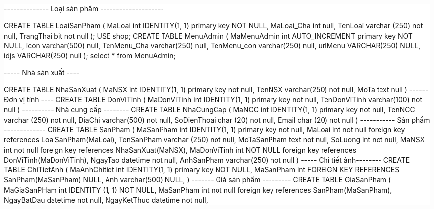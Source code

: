 ﻿-------------- Loại sản phẩm  --------------------

CREATE TABLE
    LoaiSanPham (
        MaLoai int IDENTITY(1, 1) primary key NOT NULL,
        MaLoai_Cha int null,
        TenLoai varchar (250) not null,
        TrangThai bit not null
    );
    USE shop;
CREATE TABLE MenuAdmin (
    MaMenuAdmin int AUTO_INCREMENT primary key NOT NULL,
    icon varchar(500) null,
    TenMenu_Cha varchar(250) null,
    TenMenu_con varchar(250) null,
    urlMenu VARCHAR(250) NULL,
    idjs VARCHAR(250) null
);
select * from MenuAdmin;

----- Nhà sản xuất ----

CREATE TABLE
    NhaSanXuat (
        MaNSX int IDENTITY(1, 1) primary key not null,
        TenNSX varchar(250) not null,
        MoTa text null
    ) ------ Đơn vị tính ----
CREATE TABLE
    DonViTinh (
        MaDonViTinh int IDENTITY(1, 1) primary key not null,
        TenDonViTinh varchar(100) not null
    ) ---------- Nhà cung cấp --------
CREATE TABLE
    NhaCungCap (
        MaNCC int IDENTITY(1, 1) primary key not null,
        TenNCC varchar (250) not null,
        DiaChi varchar(500) not null,
        SoDienThoai char (20) not null,
        Email char (20) not null
    ) ----------- Sản phẩm -------------
CREATE TABLE
    SanPham (
        MaSanPham int IDENTITY(1, 1) primary key not null,
        MaLoai int not null foreign key references LoaiSanPham(MaLoai),
        TenSanPham varchar (250) not null,
        MoTaSanPham text not null,
        SoLuong int not null,
        MaNSX int not null foreign key references NhaSanXuat(MaNSX),
        MaDonViTinh int NOT NULL foreign key references DonViTinh(MaDonViTinh),
        NgayTao datetime not null,
        AnhSanPham varchar(250) not null
    ) ----- Chi tiết ảnh--------
CREATE TABLE
    ChiTietAnh (
        MaAnhChitiet int IDENTITY(1, 1) primary key NOT NULL,
        MaSanPham int FOREIGN KEY REFERENCES SanPham(MaSanPham) NULL,
        Anh varchar(500) NULL,
    ) ------- Giá sản phẩm  ---------
CREATE TABLE
    GiaSanPham (
        MaGiaSanPHam int IDENTITY (1, 1) NOT NULL,
        MaSanPham int not null foreign key references SanPham(MaSanPham),
        NgayBatDau datetime not null,
        NgayKetThuc datetime not null,